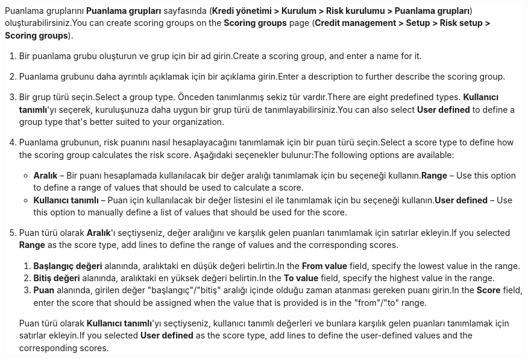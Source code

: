 <span data-ttu-id="fbdf7-152">Puanlama gruplarını **Puanlama grupları** sayfasında (**Kredi yönetimi \> Kurulum \> Risk kurulumu \> Puanlama grupları**) oluşturabilirsiniz.</span><span class="sxs-lookup"><span data-stu-id="fbdf7-152">You can create scoring groups on the **Scoring groups** page (**Credit management \> Setup \> Risk setup \> Scoring groups**).</span></span>

1. <span data-ttu-id="fbdf7-153">Bir puanlama grubu oluşturun ve grup için bir ad girin.</span><span class="sxs-lookup"><span data-stu-id="fbdf7-153">Create a scoring group, and enter a name for it.</span></span>
2. <span data-ttu-id="fbdf7-154">Puanlama grubunu daha ayrıntılı açıklamak için bir açıklama girin.</span><span class="sxs-lookup"><span data-stu-id="fbdf7-154">Enter a description to further describe the scoring group.</span></span>
3. <span data-ttu-id="fbdf7-155">Bir grup türü seçin.</span><span class="sxs-lookup"><span data-stu-id="fbdf7-155">Select a group type.</span></span> <span data-ttu-id="fbdf7-156">Önceden tanımlanmış sekiz tür vardır.</span><span class="sxs-lookup"><span data-stu-id="fbdf7-156">There are eight predefined types.</span></span> <span data-ttu-id="fbdf7-157">**Kullanıcı tanımlı**'yı seçerek, kuruluşunuza daha uygun bir grup türü de tanımlayabilirsiniz.</span><span class="sxs-lookup"><span data-stu-id="fbdf7-157">You can also select **User defined** to define a group type that's better suited to your organization.</span></span>
4. <span data-ttu-id="fbdf7-158">Puanlama grubunun, risk puanını nasıl hesaplayacağını tanımlamak için bir puan türü seçin.</span><span class="sxs-lookup"><span data-stu-id="fbdf7-158">Select a score type to define how the scoring group calculates the risk score.</span></span> <span data-ttu-id="fbdf7-159">Aşağıdaki seçenekler bulunur:</span><span class="sxs-lookup"><span data-stu-id="fbdf7-159">The following options are available:</span></span>

    - <span data-ttu-id="fbdf7-160">**Aralık** – Bir puanı hesaplamada kullanılacak bir değer aralığı tanımlamak için bu seçeneği kullanın.</span><span class="sxs-lookup"><span data-stu-id="fbdf7-160">**Range** – Use this option to define a range of values that should be used to calculate a score.</span></span>
    - <span data-ttu-id="fbdf7-161">**Kullanıcı tanımlı** – Puan için kullanılacak bir değer listesini el ile tanımlamak için bu seçeneği kullanın.</span><span class="sxs-lookup"><span data-stu-id="fbdf7-161">**User defined** – Use this option to manually define a list of values that should be used for the score.</span></span>

5. <span data-ttu-id="fbdf7-162">Puan türü olarak **Aralık**'ı seçtiyseniz, değer aralığını ve karşılık gelen puanları tanımlamak için satırlar ekleyin.</span><span class="sxs-lookup"><span data-stu-id="fbdf7-162">If you selected **Range** as the score type, add lines to define the range of values and the corresponding scores.</span></span>

    1. <span data-ttu-id="fbdf7-163">**Başlangıç değeri** alanında, aralıktaki en düşük değeri belirtin.</span><span class="sxs-lookup"><span data-stu-id="fbdf7-163">In the **From value** field, specify the lowest value in the range.</span></span>
    2. <span data-ttu-id="fbdf7-164">**Bitiş değeri** alanında, aralıktaki en yüksek değeri belirtin.</span><span class="sxs-lookup"><span data-stu-id="fbdf7-164">In the **To value** field, specify the highest value in the range.</span></span>
    3. <span data-ttu-id="fbdf7-165">**Puan** alanında, girilen değer "başlangıç"/"bitiş" aralığı içinde olduğu zaman atanması gereken puanı girin.</span><span class="sxs-lookup"><span data-stu-id="fbdf7-165">In the **Score** field, enter the score that should be assigned when the value that is provided is in the "from"/"to" range.</span></span>

    <span data-ttu-id="fbdf7-166">Puan türü olarak **Kullanıcı tanımlı**'yı seçtiyseniz, kullanıcı tanımlı değerleri ve bunlara karşılık gelen puanları tanımlamak için satırlar ekleyin.</span><span class="sxs-lookup"><span data-stu-id="fbdf7-166">If you selected **User defined** as the score type, add lines to define the user-defined values and the corresponding scores.</span></span>
